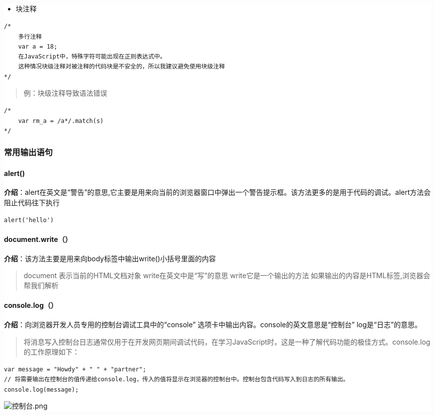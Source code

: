 - 块注释

```
/*
    多行注释
    var a = 18;
    在JavaScript中，特殊字符可能出现在正则表达式中。
    这种情况块级注释对被注释的代码块是不安全的，所以我建议避免使用块级注释
*/
```





> 例：块级注释导致语法错误

```
/*
    var rm_a = /a*/.match(s)
*/
```





### 常用输出语句

#### alert()

**介绍**：alert在英文是“警告”的意思,它主要是用来向当前的浏览器窗口中弹出一个警告提示框。该方法更多的是用于代码的调试。alert方法会阻止代码往下执行

```
alert('hello')
```





#### document.write（）

**介绍**：该方法主要是用来向body标签中输出write()小括号里面的内容

> document 表示当前的HTML文档对象 write在英文中是“写”的意思
> write它是一个输出的方法 如果输出的内容是HTML标签,浏览器会帮我们解析

#### console.log（）

**介绍**：向浏览器开发人员专用的控制台调试工具中的“console” 选项卡中输出内容。console的英文意思是“控制台” log是“日志”的意思。

> 将消息写入控制台日志通常仅用于在开发网页期间调试代码，在学习JavaScript时，这是一种了解代码功能的极佳方式。console.log的工作原理如下：

```
var message = "Howdy" + " " + "partner";
// 将需要输出在控制台的值传递给console.log，传入的值将显示在浏览器的控制台中。控制台包含代码写入到日志的所有输出。
console.log(message);
```





![控制台.png](http://edu.yueqian.com.cn/group1/M00/04/C2/wKgP3GC23vGAJnZeAAAyy0MQI_Y607.png)
